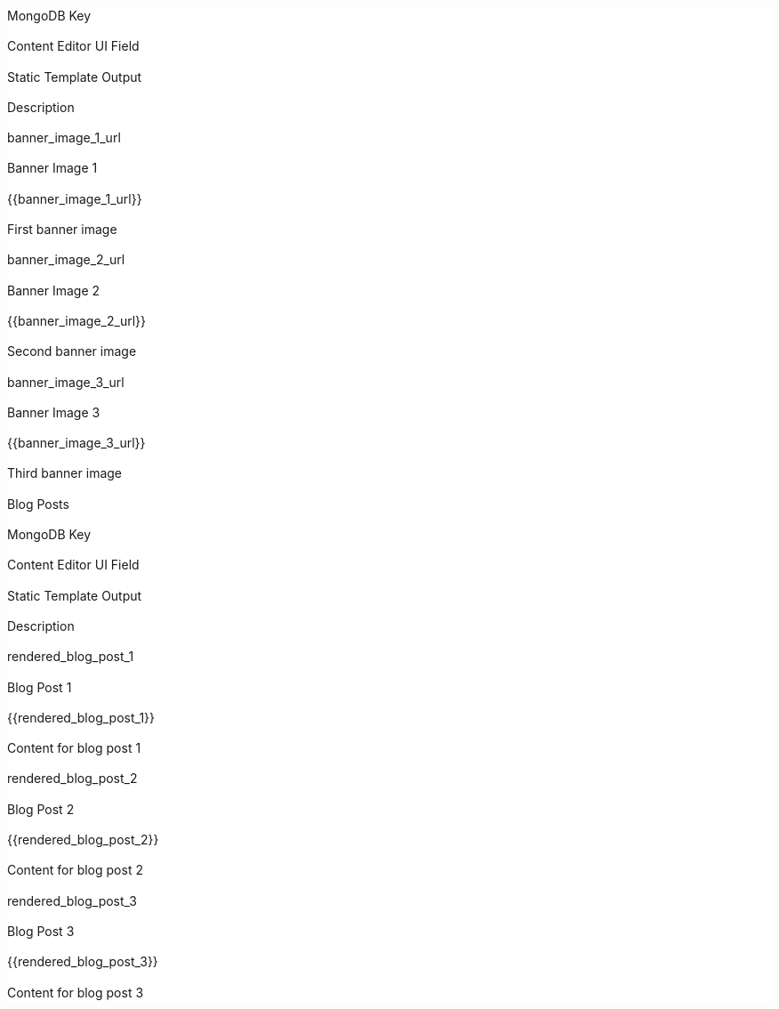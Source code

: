 MongoDB Key

Content Editor UI Field

Static Template Output

Description

banner\_image\_1\_url

Banner Image 1

{{banner\_image\_1\_url}}

First banner image

banner\_image\_2\_url

Banner Image 2

{{banner\_image\_2\_url}}

Second banner image

banner\_image\_3\_url

Banner Image 3

{{banner\_image\_3\_url}}

Third banner image

Blog Posts

MongoDB Key

Content Editor UI Field

Static Template Output

Description

rendered\_blog\_post\_1

Blog Post 1

{{rendered\_blog\_post\_1}}

Content for blog post 1

rendered\_blog\_post\_2

Blog Post 2

{{rendered\_blog\_post\_2}}

Content for blog post 2

rendered\_blog\_post\_3

Blog Post 3

{{rendered\_blog\_post\_3}}

Content for blog post 3
